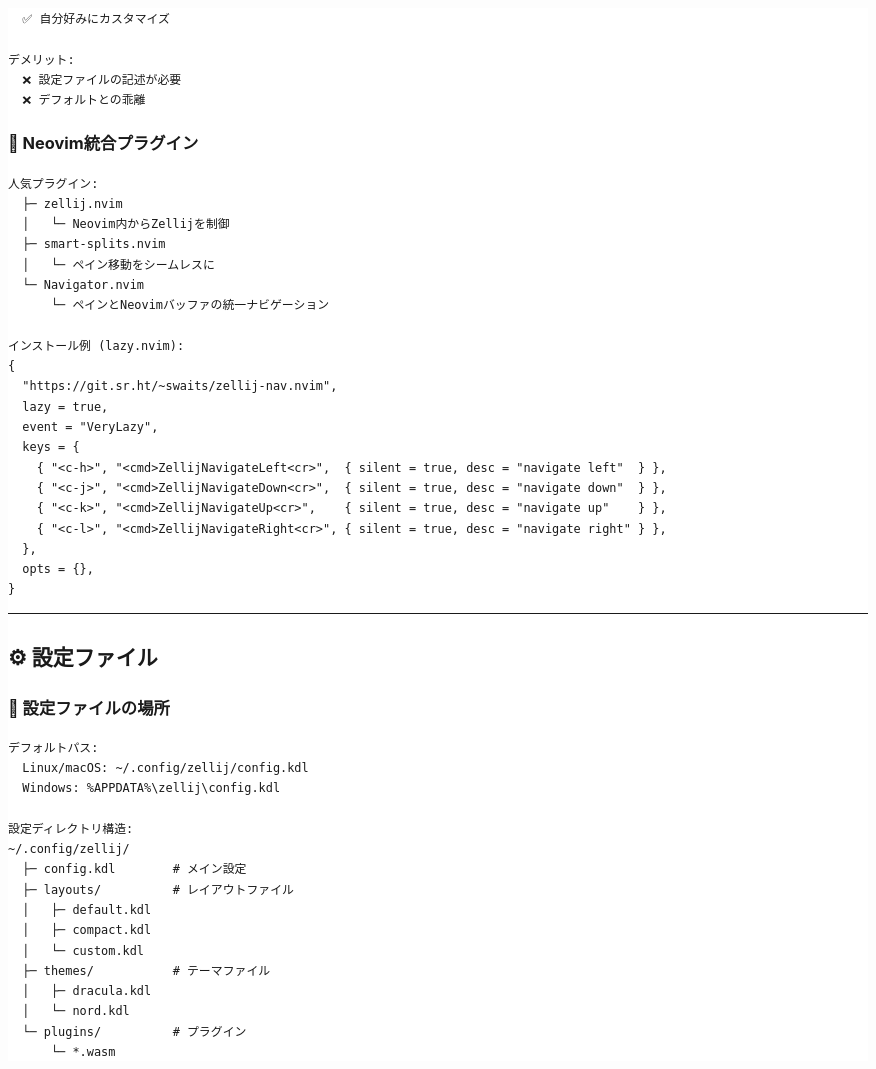 ```
  ✅ 自分好みにカスタマイズ

デメリット:
  ❌ 設定ファイルの記述が必要
  ❌ デフォルトとの乖離
```

### 🔌 Neovim統合プラグイン

```
人気プラグイン:
  ├─ zellij.nvim
  │   └─ Neovim内からZellijを制御
  ├─ smart-splits.nvim
  │   └─ ペイン移動をシームレスに
  └─ Navigator.nvim
      └─ ペインとNeovimバッファの統一ナビゲーション

インストール例 (lazy.nvim):
{
  "https://git.sr.ht/~swaits/zellij-nav.nvim",
  lazy = true,
  event = "VeryLazy",
  keys = {
    { "<c-h>", "<cmd>ZellijNavigateLeft<cr>",  { silent = true, desc = "navigate left"  } },
    { "<c-j>", "<cmd>ZellijNavigateDown<cr>",  { silent = true, desc = "navigate down"  } },
    { "<c-k>", "<cmd>ZellijNavigateUp<cr>",    { silent = true, desc = "navigate up"    } },
    { "<c-l>", "<cmd>ZellijNavigateRight<cr>", { silent = true, desc = "navigate right" } },
  },
  opts = {},
}
```

---

## ⚙️ 設定ファイル

### 📂 設定ファイルの場所

```
デフォルトパス:
  Linux/macOS: ~/.config/zellij/config.kdl
  Windows: %APPDATA%\zellij\config.kdl

設定ディレクトリ構造:
~/.config/zellij/
  ├─ config.kdl        # メイン設定
  ├─ layouts/          # レイアウトファイル
  │   ├─ default.kdl
  │   ├─ compact.kdl
  │   └─ custom.kdl
  ├─ themes/           # テーマファイル
  │   ├─ dracula.kdl
  │   └─ nord.kdl
  └─ plugins/          # プラグイン
      └─ *.wasm
```
